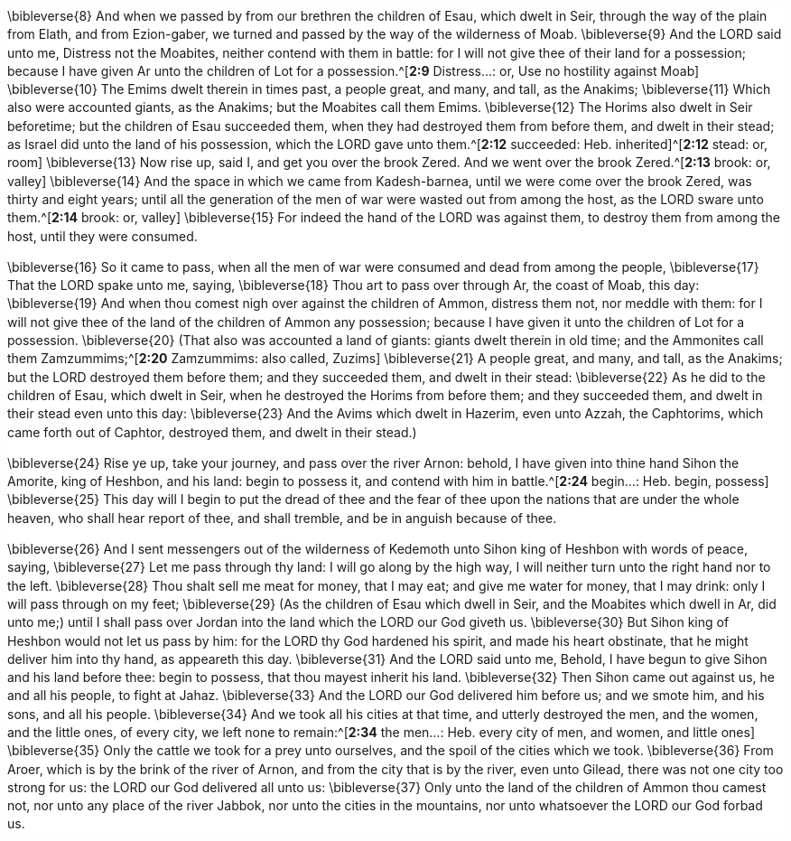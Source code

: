 
\bibleverse{8} And when we passed by from our brethren the children of Esau, which dwelt in Seir, through the way of the plain from Elath, and from Ezion-gaber, we turned and passed by the way of the wilderness of Moab. \bibleverse{9} And the LORD said unto me, Distress not the Moabites, neither contend with them in battle: for I will not give thee of their land for a possession; because I have given Ar unto the children of Lot for a possession.^[**2:9** Distress…: or, Use no hostility against Moab] \bibleverse{10} The Emims dwelt therein in times past, a people great, and many, and tall, as the Anakims; \bibleverse{11} Which also were accounted giants, as the Anakims; but the Moabites call them Emims. \bibleverse{12} The Horims also dwelt in Seir beforetime; but the children of Esau succeeded them, when they had destroyed them from before them, and dwelt in their stead; as Israel did unto the land of his possession, which the LORD gave unto them.^[**2:12** succeeded: Heb. inherited]^[**2:12** stead: or, room] \bibleverse{13} Now rise up, said I, and get you over the brook Zered. And we went over the brook Zered.^[**2:13** brook: or, valley] \bibleverse{14} And the space in which we came from Kadesh-barnea, until we were come over the brook Zered, was thirty and eight years; until all the generation of the men of war were wasted out from among the host, as the LORD sware unto them.^[**2:14** brook: or, valley] \bibleverse{15} For indeed the hand of the LORD was against them, to destroy them from among the host, until they were consumed. 






\bibleverse{16} So it came to pass, when all the men of war were consumed and dead from among the people, \bibleverse{17} That the LORD spake unto me, saying, \bibleverse{18} Thou art to pass over through Ar, the coast of Moab, this day: \bibleverse{19} And when thou comest nigh over against the children of Ammon, distress them not, nor meddle with them: for I will not give thee of the land of the children of Ammon any possession; because I have given it unto the children of Lot for a possession. \bibleverse{20} (That also was accounted a land of giants: giants dwelt therein in old time; and the Ammonites call them Zamzummims;^[**2:20** Zamzummims: also called, Zuzims] \bibleverse{21} A people great, and many, and tall, as the Anakims; but the LORD destroyed them before them; and they succeeded them, and dwelt in their stead: \bibleverse{22} As he did to the children of Esau, which dwelt in Seir, when he destroyed the Horims from before them; and they succeeded them, and dwelt in their stead even unto this day: \bibleverse{23} And the Avims which dwelt in Hazerim, even unto Azzah, the Caphtorims, which came forth out of Caphtor, destroyed them, and dwelt in their stead.) 


\bibleverse{24} Rise ye up, take your journey, and pass over the river Arnon: behold, I have given into thine hand Sihon the Amorite, king of Heshbon, and his land: begin to possess it, and contend with him in battle.^[**2:24** begin…: Heb. begin, possess] \bibleverse{25} This day will I begin to put the dread of thee and the fear of thee upon the nations that are under the whole heaven, who shall hear report of thee, and shall tremble, and be in anguish because of thee. 


\bibleverse{26} And I sent messengers out of the wilderness of Kedemoth unto Sihon king of Heshbon with words of peace, saying, \bibleverse{27} Let me pass through thy land: I will go along by the high way, I will neither turn unto the right hand nor to the left. \bibleverse{28} Thou shalt sell me meat for money, that I may eat; and give me water for money, that I may drink: only I will pass through on my feet; \bibleverse{29} (As the children of Esau which dwell in Seir, and the Moabites which dwell in Ar, did unto me;) until I shall pass over Jordan into the land which the LORD our God giveth us. \bibleverse{30} But Sihon king of Heshbon would not let us pass by him: for the LORD thy God hardened his spirit, and made his heart obstinate, that he might deliver him into thy hand, as appeareth this day. \bibleverse{31} And the LORD said unto me, Behold, I have begun to give Sihon and his land before thee: begin to possess, that thou mayest inherit his land. \bibleverse{32} Then Sihon came out against us, he and all his people, to fight at Jahaz. \bibleverse{33} And the LORD our God delivered him before us; and we smote him, and his sons, and all his people. \bibleverse{34} And we took all his cities at that time, and utterly destroyed the men, and the women, and the little ones, of every city, we left none to remain:^[**2:34** the men…: Heb. every city of men, and women, and little ones] \bibleverse{35} Only the cattle we took for a prey unto ourselves, and the spoil of the cities which we took. \bibleverse{36} From Aroer, which is by the brink of the river of Arnon, and from the city that is by the river, even unto Gilead, there was not one city too strong for us: the LORD our God delivered all unto us: \bibleverse{37} Only unto the land of the children of Ammon thou camest not, nor unto any place of the river Jabbok, nor unto the cities in the mountains, nor unto whatsoever the LORD our God forbad us.
 